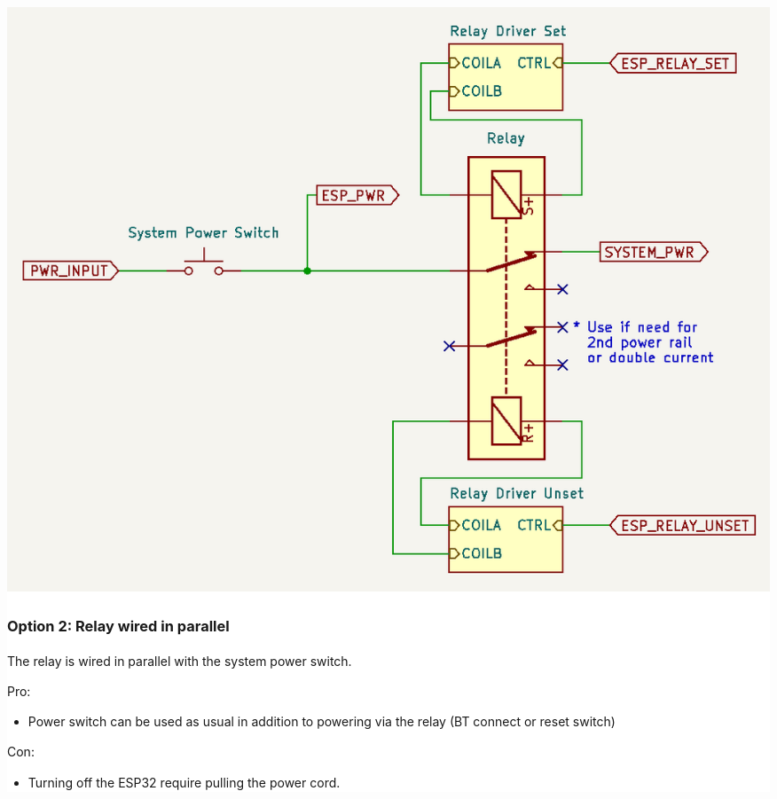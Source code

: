 ![](img/relay_series.png)

### Option 2: Relay wired in parallel
The relay is wired in parallel with the system power switch.

Pro:
* Power switch can be used as usual in addition to powering via the relay (BT connect or reset switch)

Con:
* Turning off the ESP32 require pulling the power cord.
